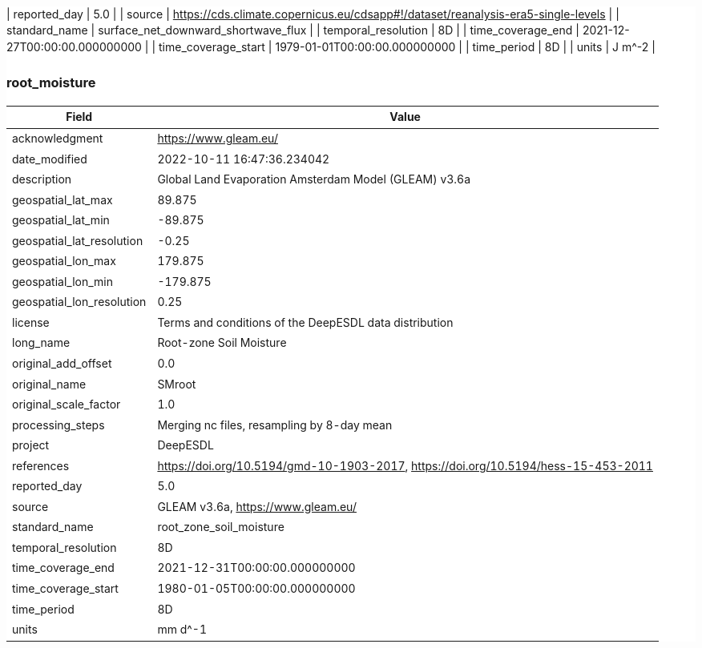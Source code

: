 | reported\_day | 5\.0 |
| source | [https://cds\.climate\.copernicus\.eu/cdsapp\#\!/dataset/reanalysis\-era5\-single\-levels](https://cds.climate.copernicus.eu/cdsapp#!/dataset/reanalysis-era5-single-levels) |
| standard\_name | surface\_net\_downward\_shortwave\_flux |
| temporal\_resolution | 8D |
| time\_coverage\_end | 2021\-12\-27T00:00:00\.000000000 |
| time\_coverage\_start | 1979\-01\-01T00:00:00\.000000000 |
| time\_period | 8D |
| units | J m^\-2 |

### <a name="root_moisture"></a>root_moisture

| Field | Value |
| ---- | ---- |
| acknowledgment | [https://www\.gleam\.eu/](https://www.gleam.eu/) |
| date\_modified | 2022\-10\-11 16:47:36\.234042 |
| description | Global Land Evaporation Amsterdam Model \(GLEAM\) v3\.6a |
| geospatial\_lat\_max | 89\.875 |
| geospatial\_lat\_min | \-89\.875 |
| geospatial\_lat\_resolution | \-0\.25 |
| geospatial\_lon\_max | 179\.875 |
| geospatial\_lon\_min | \-179\.875 |
| geospatial\_lon\_resolution | 0\.25 |
| license | Terms and conditions of the DeepESDL data distribution |
| long\_name | Root\-zone Soil Moisture |
| original\_add\_offset | 0\.0 |
| original\_name | SMroot |
| original\_scale\_factor | 1\.0 |
| processing\_steps | Merging nc files, resampling by 8\-day mean |
| project | DeepESDL |
| references | [https://doi\.org/10\.5194/gmd\-10\-1903\-2017](https://doi.org/10.5194/gmd-10-1903-2017), [https://doi\.org/10\.5194/hess\-15\-453\-2011](https://doi.org/10.5194/hess-15-453-2011) |
| reported\_day | 5\.0 |
| source | GLEAM v3\.6a, [https://www\.gleam\.eu/](https://www.gleam.eu/) |
| standard\_name | root\_zone\_soil\_moisture |
| temporal\_resolution | 8D |
| time\_coverage\_end | 2021\-12\-31T00:00:00\.000000000 |
| time\_coverage\_start | 1980\-01\-05T00:00:00\.000000000 |
| time\_period | 8D |
| units | mm d^\-1 |
